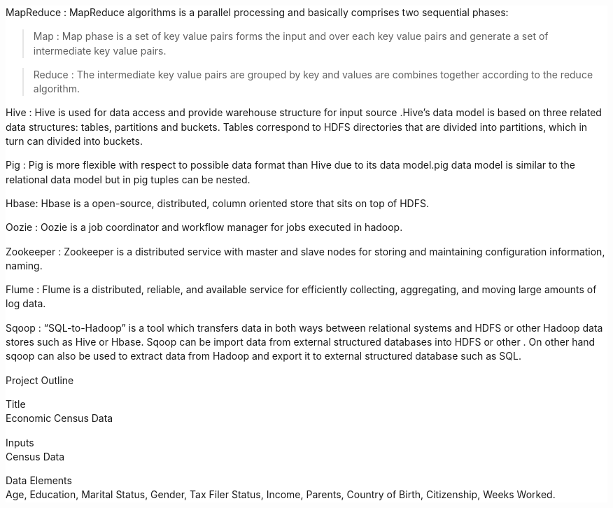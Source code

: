 MapReduce : MapReduce algorithms is a parallel processing and basically comprises two sequential phases:
>Map : Map phase is a set of key value pairs forms the input and over each key value pairs and generate a set of intermediate key value pairs.

>Reduce : The intermediate key value pairs are grouped by key and values are combines together according to the reduce algorithm.  

Hive : Hive is used for data access and provide warehouse structure for input source .Hive’s data model is based on three related data structures: tables, partitions and buckets. Tables correspond to HDFS directories that are divided into partitions, which in turn can divided into buckets.










Pig : Pig is more flexible with respect to possible data format than Hive due to its data model.pig data model is similar to the relational data model but in pig tuples can be nested.

Hbase: Hbase is a open-source, distributed, column oriented store that sits on top of HDFS.

Oozie : Oozie is a job coordinator and workflow manager for jobs executed in hadoop.

Zookeeper : Zookeeper is a distributed service with master and slave nodes for storing and maintaining configuration information, naming.

Flume : Flume is a distributed, reliable, and available service for efficiently collecting, aggregating, and moving large amounts of log data.




Sqoop : “SQL-to-Hadoop” is a tool which transfers data in both ways between relational systems and HDFS or other Hadoop data stores such as Hive or Hbase. Sqoop can be import data from external structured databases into HDFS or other . On other hand sqoop can also be used to extract data from Hadoop and export it to external structured database such as SQL. 




















Project Outline


Title	
Economic Census Data

Inputs	
Census Data

Data Elements	
Age, Education, Marital Status, Gender, Tax Filer Status, Income, Parents, Country of Birth, Citizenship, Weeks Worked.
